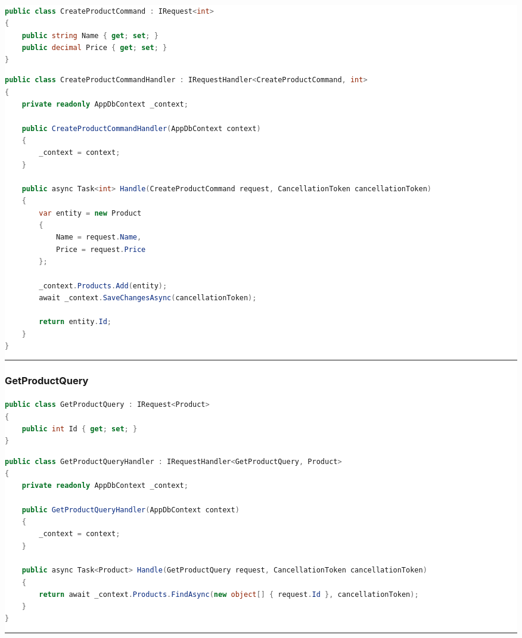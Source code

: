 ```csharp
public class CreateProductCommand : IRequest<int>
{
    public string Name { get; set; }
    public decimal Price { get; set; }
}
```

```csharp
public class CreateProductCommandHandler : IRequestHandler<CreateProductCommand, int>
{
    private readonly AppDbContext _context;

    public CreateProductCommandHandler(AppDbContext context)
    {
        _context = context;
    }

    public async Task<int> Handle(CreateProductCommand request, CancellationToken cancellationToken)
    {
        var entity = new Product
        {
            Name = request.Name,
            Price = request.Price
        };

        _context.Products.Add(entity);
        await _context.SaveChangesAsync(cancellationToken);

        return entity.Id;
    }
}
```

---

### GetProductQuery

```csharp
public class GetProductQuery : IRequest<Product>
{
    public int Id { get; set; }
}
```

```csharp
public class GetProductQueryHandler : IRequestHandler<GetProductQuery, Product>
{
    private readonly AppDbContext _context;

    public GetProductQueryHandler(AppDbContext context)
    {
        _context = context;
    }

    public async Task<Product> Handle(GetProductQuery request, CancellationToken cancellationToken)
    {
        return await _context.Products.FindAsync(new object[] { request.Id }, cancellationToken);
    }
}
```

---